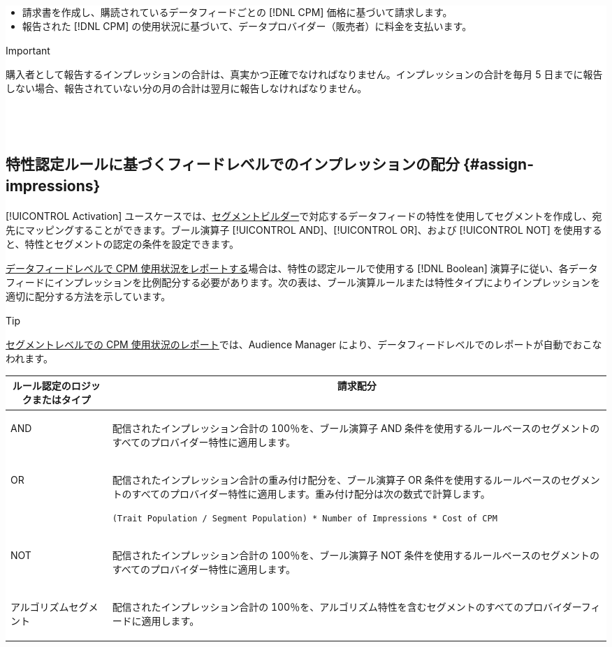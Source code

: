 * 請求書を作成し、購読されているデータフィードごとの [!DNL CPM] 価格に基づいて請求します。
* 報告された [!DNL CPM] の使用状況に基づいて、データプロバイダー（販売者）に料金を支払います。

>[!IMPORTANT]
>
>購入者として報告するインプレッションの合計は、真実かつ正確でなければなりません。インプレッションの合計を毎月 5 日までに報告しない場合、報告されていない分の月の合計は翌月に報告しなければなりません。

<br> 

## 特性認定ルールに基づくフィードレベルでのインプレッションの配分 {#assign-impressions}

[!UICONTROL Activation] ユースケースでは、[セグメントビルダー](../../../features/segments/segment-builder.md)で対応するデータフィードの特性を使用してセグメントを作成し、宛先にマッピングすることができます。ブール演算子 [!UICONTROL AND]、[!UICONTROL OR]、および [!UICONTROL NOT] を使用すると、特性とセグメントの認定の条件を設定できます。

[データフィードレベルで CPM 使用状況をレポートする](#feed-level-report)場合は、特性の認定ルールで使用する [!DNL Boolean] 演算子に従い、各データフィードにインプレッションを比例配分する必要があります。次の表は、ブール演算ルールまたは特性タイプによりインプレッションを適切に配分する方法を示しています。

>[!TIP]
>[セグメントレベルでの CPM 使用状況のレポート](#segment-level-report)では、Audience Manager により、データフィードレベルでのレポートが自動でおこなわれます。

<table id="table_BF00FE6740D2459DAFA62F2478492586"> 
 <thead> 
  <tr> 
   <th colname="col1" class="entry"> ルール認定のロジックまたはタイプ </th> 
   <th colname="col2" class="entry"> 請求配分 </th> 
  </tr> 
 </thead>
 <tbody> 
  <tr> 
   <td colname="col1"> <p><span class="wintitle"> AND</span> </p> </td> 
   <td colname="col2"> <p>配信されたインプレッション合計の 100％を、ブール演算子 <span class="wintitle">AND</span> 条件を使用するルールベースのセグメントのすべてのプロバイダー特性に適用します。 </p> </td> 
  </tr> 
  <tr> 
   <td colname="col1"> <p><span class="wintitle"> OR</span> </p> </td> 
   <td colname="col2"> <p>配信されたインプレッション合計の重み付け配分を、ブール演算子 OR 条件を使用するルールベースのセグメントのすべてのプロバイダー特性に適用します。重み付け配分は次の数式で計算します。</p><p><code>(Trait Population / Segment Population) * Number of Impressions * Cost of CPM</code></p> </td> 
  </tr>
  <tr> 
   <td colname="col1"> <p><span class="wintitle">NOT</span> </p> </td> 
   <td colname="col2"> <p>配信されたインプレッション合計の 100％を、ブール演算子 <span class="wintitle">NOT</span> 条件を使用するルールベースのセグメントのすべてのプロバイダー特性に適用します。 </p> </td> 
  </tr> 
  <tr> 
   <td colname="col1"> <p>アルゴリズムセグメント </p> </td> 
   <td colname="col2"> <p>配信されたインプレッション合計の 100％を、アルゴリズム特性を含むセグメントのすべてのプロバイダーフィードに適用します。 </p> </td> 
  </tr>
 </tbody>
</table>
